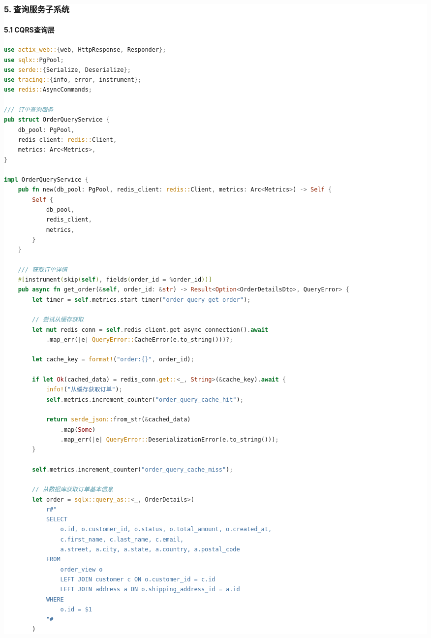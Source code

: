 ### 5. 查询服务子系统

#### 5.1 CQRS查询层

```rust
use actix_web::{web, HttpResponse, Responder};
use sqlx::PgPool;
use serde::{Serialize, Deserialize};
use tracing::{info, error, instrument};
use redis::AsyncCommands;

/// 订单查询服务
pub struct OrderQueryService {
    db_pool: PgPool,
    redis_client: redis::Client,
    metrics: Arc<Metrics>,
}

impl OrderQueryService {
    pub fn new(db_pool: PgPool, redis_client: redis::Client, metrics: Arc<Metrics>) -> Self {
        Self {
            db_pool,
            redis_client,
            metrics,
        }
    }
  
    /// 获取订单详情
    #[instrument(skip(self), fields(order_id = %order_id))]
    pub async fn get_order(&self, order_id: &str) -> Result<Option<OrderDetailsDto>, QueryError> {
        let timer = self.metrics.start_timer("order_query_get_order");
  
        // 尝试从缓存获取
        let mut redis_conn = self.redis_client.get_async_connection().await
            .map_err(|e| QueryError::CacheError(e.to_string()))?;
  
        let cache_key = format!("order:{}", order_id);
  
        if let Ok(cached_data) = redis_conn.get::<_, String>(&cache_key).await {
            info!("从缓存获取订单");
            self.metrics.increment_counter("order_query_cache_hit");
  
            return serde_json::from_str(&cached_data)
                .map(Some)
                .map_err(|e| QueryError::DeserializationError(e.to_string()));
        }
  
        self.metrics.increment_counter("order_query_cache_miss");
  
        // 从数据库获取订单基本信息
        let order = sqlx::query_as::<_, OrderDetails>(
            r#"
            SELECT
                o.id, o.customer_id, o.status, o.total_amount, o.created_at,
                c.first_name, c.last_name, c.email,
                a.street, a.city, a.state, a.country, a.postal_code
            FROM
                order_view o
                LEFT JOIN customer c ON o.customer_id = c.id
                LEFT JOIN address a ON o.shipping_address_id = a.id
            WHERE
                o.id = $1
            "#
        )
```